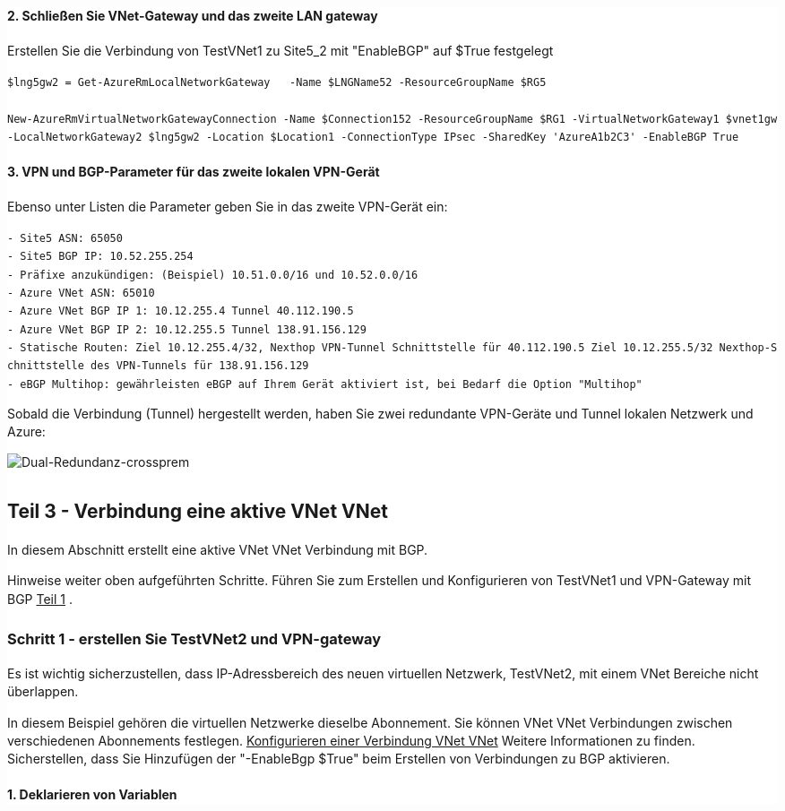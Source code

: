 #### <a name="2-connect-the-vnet-gateway-and-the-second-local-network-gateway"></a>2. Schließen Sie VNet-Gateway und das zweite LAN gateway

Erstellen Sie die Verbindung von TestVNet1 zu Site5_2 mit "EnableBGP" auf $True festgelegt

    $lng5gw2 = Get-AzureRmLocalNetworkGateway   -Name $LNGName52 -ResourceGroupName $RG5

    New-AzureRmVirtualNetworkGatewayConnection -Name $Connection152 -ResourceGroupName $RG1 -VirtualNetworkGateway1 $vnet1gw -LocalNetworkGateway2 $lng5gw2 -Location $Location1 -ConnectionType IPsec -SharedKey 'AzureA1b2C3' -EnableBGP True

#### <a name="3-vpn-and-bgp-parameters-for-your-second-on-premises-vpn-device"></a>3. VPN und BGP-Parameter für das zweite lokalen VPN-Gerät

Ebenso unter Listen die Parameter geben Sie in das zweite VPN-Gerät ein:

    - Site5 ASN: 65050
    - Site5 BGP IP: 10.52.255.254
    - Präfixe anzukündigen: (Beispiel) 10.51.0.0/16 und 10.52.0.0/16
    - Azure VNet ASN: 65010
    - Azure VNet BGP IP 1: 10.12.255.4 Tunnel 40.112.190.5
    - Azure VNet BGP IP 2: 10.12.255.5 Tunnel 138.91.156.129
    - Statische Routen: Ziel 10.12.255.4/32, Nexthop VPN-Tunnel Schnittstelle für 40.112.190.5 Ziel 10.12.255.5/32 Nexthop-Schnittstelle des VPN-Tunnels für 138.91.156.129
    - eBGP Multihop: gewährleisten eBGP auf Ihrem Gerät aktiviert ist, bei Bedarf die Option "Multihop"

Sobald die Verbindung (Tunnel) hergestellt werden, haben Sie zwei redundante VPN-Geräte und Tunnel lokalen Netzwerk und Azure:

![Dual-Redundanz-crossprem](./media/vpn-gateway-activeactive-rm-powershell/dual-redundancy.png)


## <a name ="aav2v"></a>Teil 3 - Verbindung eine aktive VNet VNet

In diesem Abschnitt erstellt eine aktive VNet VNet Verbindung mit BGP. 

Hinweise weiter oben aufgeführten Schritte. Führen Sie zum Erstellen und Konfigurieren von TestVNet1 und VPN-Gateway mit BGP [Teil 1](#aagateway) . 

### <a name="step-1---create-testvnet2-and-the-vpn-gateway"></a>Schritt 1 - erstellen Sie TestVNet2 und VPN-gateway

Es ist wichtig sicherzustellen, dass IP-Adressbereich des neuen virtuellen Netzwerk, TestVNet2, mit einem VNet Bereiche nicht überlappen.

In diesem Beispiel gehören die virtuellen Netzwerke dieselbe Abonnement. Sie können VNet VNet Verbindungen zwischen verschiedenen Abonnements festlegen. [Konfigurieren einer Verbindung VNet VNet](./vpn-gateway-vnet-vnet-rm-ps.md) Weitere Informationen zu finden. Sicherstellen, dass Sie Hinzufügen der "-EnableBgp $True" beim Erstellen von Verbindungen zu BGP aktivieren.

#### <a name="1-declare-your-variables"></a>1. Deklarieren von Variablen
